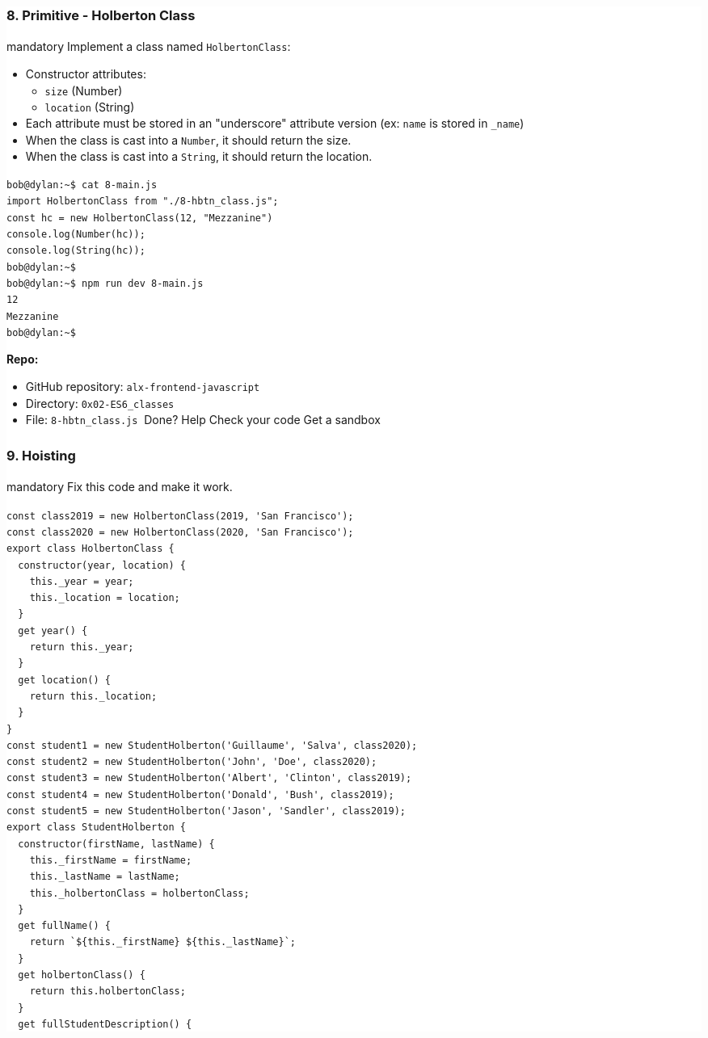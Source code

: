 ### 8\. Primitive - Holberton Class
mandatory
Implement a class named `HolbertonClass`:
-   Constructor attributes:
    -   `size` (Number)
    -   `location` (String)
-   Each attribute must be stored in an "underscore" attribute version (ex: `name` is stored in `_name`)
-   When the class is cast into a `Number`, it should return the size.
-   When the class is cast into a `String`, it should return the location.
```
bob@dylan:~$ cat 8-main.js
import HolbertonClass from "./8-hbtn_class.js";
const hc = new HolbertonClass(12, "Mezzanine")
console.log(Number(hc));
console.log(String(hc));
bob@dylan:~$
bob@dylan:~$ npm run dev 8-main.js
12
Mezzanine
bob@dylan:~$
```
**Repo:**
-   GitHub repository: `alx-frontend-javascript`
-   Directory: `0x02-ES6_classes`
-   File: `8-hbtn_class.js`
 Done? Help Check your code Get a sandbox
### 9\. Hoisting
mandatory
Fix this code and make it work.
```
const class2019 = new HolbertonClass(2019, 'San Francisco');
const class2020 = new HolbertonClass(2020, 'San Francisco');
export class HolbertonClass {
  constructor(year, location) {
    this._year = year;
    this._location = location;
  }
  get year() {
    return this._year;
  }
  get location() {
    return this._location;
  }
}
const student1 = new StudentHolberton('Guillaume', 'Salva', class2020);
const student2 = new StudentHolberton('John', 'Doe', class2020);
const student3 = new StudentHolberton('Albert', 'Clinton', class2019);
const student4 = new StudentHolberton('Donald', 'Bush', class2019);
const student5 = new StudentHolberton('Jason', 'Sandler', class2019);
export class StudentHolberton {
  constructor(firstName, lastName) {
    this._firstName = firstName;
    this._lastName = lastName;
    this._holbertonClass = holbertonClass;
  }
  get fullName() {
    return `${this._firstName} ${this._lastName}`;
  }
  get holbertonClass() {
    return this.holbertonClass;
  }
  get fullStudentDescription() {
```